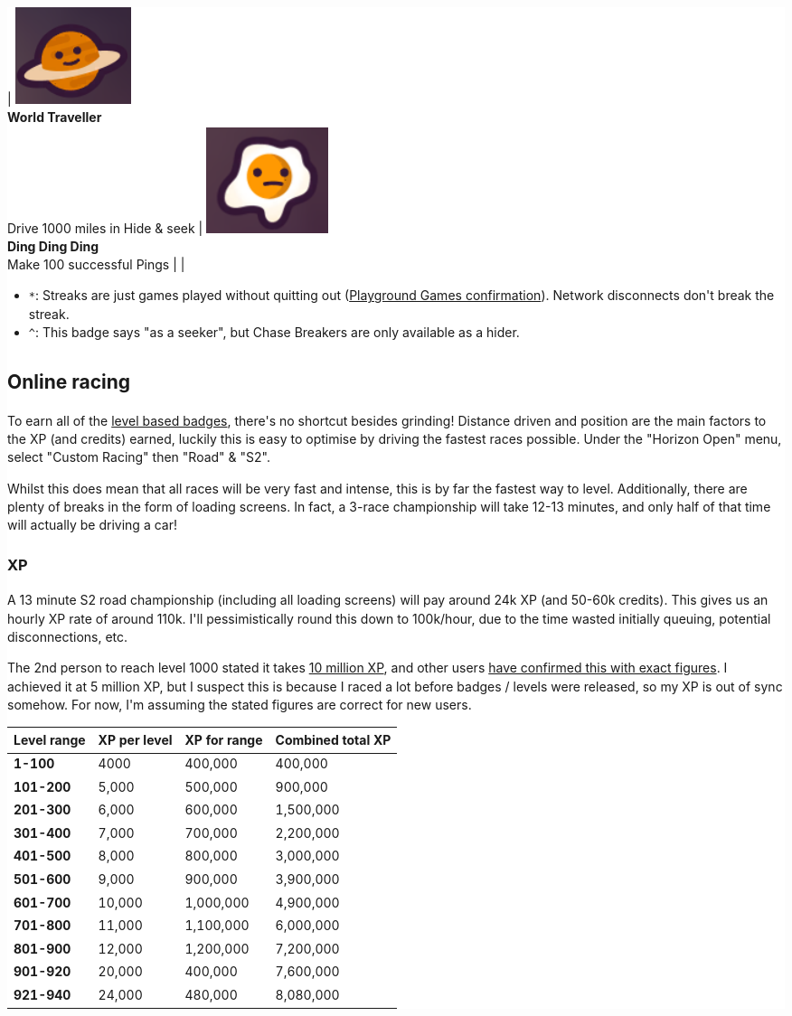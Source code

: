 | ![](/assets/images/2024/badges-hs-1000miles.png)<br>**World Traveller**<br>Drive 1000 miles in Hide & seek  |      ![](/assets/images/2024/badges-hs-100pings.png)<br>**Ding Ding Ding**<br>Make 100 successful Pings       |                                                                                                                                    |

- `*`: Streaks are just games played without quitting out ([Playground Games confirmation](https://www.reddit.com/r/ForzaHorizon/comments/1fdn6is/hide_n_seek_is_fun_personal_thoughts/lmkvuh0/?context=3)). Network disconnects don't break the streak.
- `^`: This badge says "as a seeker", but Chase Breakers are only available as a hider.

## Online racing

To earn all of the [level based badges](#level-based-badges), there's no shortcut besides grinding! Distance driven and position are the main factors to the XP (and credits) earned, luckily this is easy to optimise by driving the fastest races possible. Under the "Horizon Open" menu, select "Custom Racing" then "Road" & "S2".

Whilst this does mean that all races will be very fast and intense, this is by far the fastest way to level. Additionally, there are plenty of breaks in the form of loading screens. In fact, a 3-race championship will take 12-13 minutes, and only half of that time will actually be driving a car!

### XP

A 13 minute S2 road championship (including all loading screens) will pay around 24k XP (and 50-60k credits). This gives us an hourly XP rate of around 110k. I'll pessimistically round this down to 100k/hour, due to the time wasted initially queuing, potential disconnections, etc.

The 2nd person to reach level 1000 stated it takes [10 million XP](https://www.reddit.com/r/ForzaHorizon/comments/tz11nq/second_person_to_reach_horizon_open_level_1000/i3whmcq/), and other users [have confirmed this with exact figures](https://forums.forza.net/t/horizon-open-leveling/544155/58?u=jakeleeuk). I achieved it at 5 million XP, but I suspect this is because I raced a lot before badges / levels were released, so my XP is out of sync somehow. For now, I'm assuming the stated figures are correct for new users.

| Level range  | XP per level | XP for range | Combined total XP |
| ------------ | ------------ | ------------ | ----------------- |
| **1-100**    | 4000         | 400,000      | 400,000           |
| **101-200**  | 5,000        | 500,000      | 900,000           |
| **201-300**  | 6,000        | 600,000      | 1,500,000         |
| **301-400**  | 7,000        | 700,000      | 2,200,000         |
| **401-500**  | 8,000        | 800,000      | 3,000,000         |
| **501-600**  | 9,000        | 900,000      | 3,900,000         |
| **601-700**  | 10,000       | 1,000,000    | 4,900,000         |
| **701-800**  | 11,000       | 1,100,000    | 6,000,000         |
| **801-900**  | 12,000       | 1,200,000    | 7,200,000         |
| **901-920**  | 20,000       | 400,000      | 7,600,000         |
| **921-940**  | 24,000       | 480,000      | 8,080,000         |